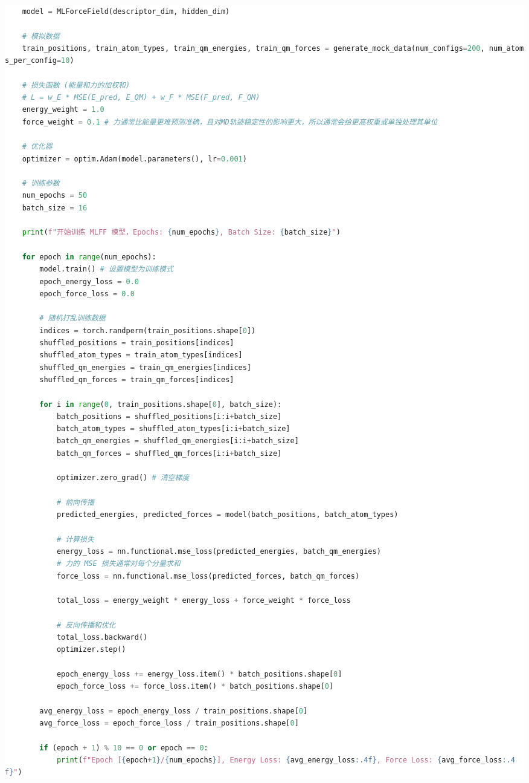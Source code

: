 ```python
    model = MLForceField(descriptor_dim, hidden_dim)

    # 模拟数据
    train_positions, train_atom_types, train_qm_energies, train_qm_forces = generate_mock_data(num_configs=200, num_atoms_per_config=10)
    
    # 损失函数 (能量和力的加权和)
    # L = w_E * MSE(E_pred, E_QM) + w_F * MSE(F_pred, F_QM)
    energy_weight = 1.0
    force_weight = 0.1 # 力通常比能量更难预测准确，且对MD轨迹稳定性的影响更大，所以通常会给更高权重或单独处理其单位
    
    # 优化器
    optimizer = optim.Adam(model.parameters(), lr=0.001)

    # 训练参数
    num_epochs = 50
    batch_size = 16

    print(f"开始训练 MLFF 模型，Epochs: {num_epochs}, Batch Size: {batch_size}")

    for epoch in range(num_epochs):
        model.train() # 设置模型为训练模式
        epoch_energy_loss = 0.0
        epoch_force_loss = 0.0
        
        # 随机打乱训练数据
        indices = torch.randperm(train_positions.shape[0])
        shuffled_positions = train_positions[indices]
        shuffled_atom_types = train_atom_types[indices]
        shuffled_qm_energies = train_qm_energies[indices]
        shuffled_qm_forces = train_qm_forces[indices]

        for i in range(0, train_positions.shape[0], batch_size):
            batch_positions = shuffled_positions[i:i+batch_size]
            batch_atom_types = shuffled_atom_types[i:i+batch_size]
            batch_qm_energies = shuffled_qm_energies[i:i+batch_size]
            batch_qm_forces = shuffled_qm_forces[i:i+batch_size]

            optimizer.zero_grad() # 清空梯度

            # 前向传播
            predicted_energies, predicted_forces = model(batch_positions, batch_atom_types)

            # 计算损失
            energy_loss = nn.functional.mse_loss(predicted_energies, batch_qm_energies)
            # 力的 MSE 损失通常对每个分量求和
            force_loss = nn.functional.mse_loss(predicted_forces, batch_qm_forces)
            
            total_loss = energy_weight * energy_loss + force_weight * force_loss

            # 反向传播和优化
            total_loss.backward()
            optimizer.step()

            epoch_energy_loss += energy_loss.item() * batch_positions.shape[0]
            epoch_force_loss += force_loss.item() * batch_positions.shape[0]

        avg_energy_loss = epoch_energy_loss / train_positions.shape[0]
        avg_force_loss = epoch_force_loss / train_positions.shape[0]
        
        if (epoch + 1) % 10 == 0 or epoch == 0:
            print(f"Epoch [{epoch+1}/{num_epochs}], Energy Loss: {avg_energy_loss:.4f}, Force Loss: {avg_force_loss:.4f}")
```
